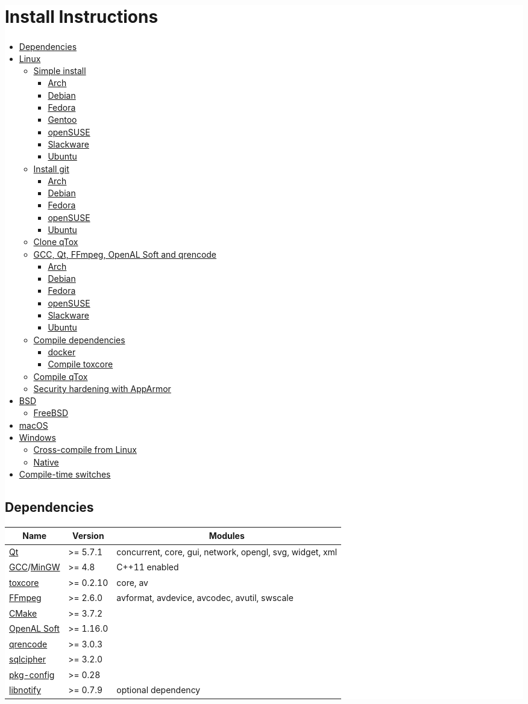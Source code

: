 # Install Instructions

- [Dependencies](#dependencies)
- [Linux](#linux)
  - [Simple install](#simple-install)
    - [Arch](#arch-easy)
    - [Debian](#debian-easy)
    - [Fedora](#fedora-easy)
    - [Gentoo](#gentoo-easy)
    - [openSUSE](#opensuse-easy)
    - [Slackware](#slackware-easy)
    - [Ubuntu](#ubuntu-easy)
  - [Install git](#install-git)
    - [Arch](#arch-git)
    - [Debian](#debian-git)
    - [Fedora](#fedora-git)
    - [openSUSE](#opensuse-git)
    - [Ubuntu](#ubuntu-git)
  - [Clone qTox](#clone-qtox)
  - [GCC, Qt, FFmpeg, OpenAL Soft and qrencode](#other-deps)
    - [Arch](#arch-other-deps)
    - [Debian](#debian-other-deps)
    - [Fedora](#fedora-other-deps)
    - [openSUSE](#opensuse-other-deps)
    - [Slackware](#slackware-other-deps)
    - [Ubuntu](#ubuntu-other-deps)
  - [Compile dependencies](#compile-dependencies)
    - [docker](#docker)
    - [Compile toxcore](#compile-toxcore)
  - [Compile qTox](#compile-qtox)
  - [Security hardening with AppArmor](#security-hardening-with-apparmor)
- [BSD](#bsd)
  - [FreeBSD](#freebsd-easy)
- [macOS](#macos)
- [Windows](#windows)
  - [Cross-compile from Linux](#cross-compile-from-linux)
  - [Native](#native)
- [Compile-time switches](#compile-time-switches)

## Dependencies

| Name          | Version   | Modules                                                  |
| ------------- | --------- | -------------------------------------------------------- |
| [Qt]          | >= 5.7.1  | concurrent, core, gui, network, opengl, svg, widget, xml |
| [GCC]/[MinGW] | >= 4.8    | C++11 enabled                                            |
| [toxcore]     | >= 0.2.10 | core, av                                                 |
| [FFmpeg]      | >= 2.6.0  | avformat, avdevice, avcodec, avutil, swscale             |
| [CMake]       | >= 3.7.2  |                                                          |
| [OpenAL Soft] | >= 1.16.0 |                                                          |
| [qrencode]    | >= 3.0.3  |                                                          |
| [sqlcipher]   | >= 3.2.0  |                                                          |
| [pkg-config]  | >= 0.28   |                                                          |
| [libnotify]   | >= 0.7.9  | optional dependency                                      |


[AppArmor]: /security/apparmor/README.md
[Atk]: https://wiki.gnome.org/Accessibility
[Cairo]: https://www.cairographics.org/
[Check]: https://libcheck.github.io/check/
[CMake]: https://cmake.org/
[DBus Menu]: https://launchpad.net/libdbusmenu
[FFmpeg]: https://www.ffmpeg.org/
[GCC]: https://gcc.gnu.org/
[libX11]: https://www.x.org/wiki/
[libXScrnSaver]: https://www.x.org/wiki/Releases/ModuleVersions/
[MinGW]: http://www.mingw.org/
[OpenAL Soft]: http://kcat.strangesoft.net/openal.html
[Pango]: http://www.pango.org/
[pkg-config]: https://www.freedesktop.org/wiki/Software/pkg-config/
[qrencode]: https://fukuchi.org/works/qrencode/
[Qt]: https://www.qt.io/
[toxcore]: https://github.com/TokTok/c-toxcore/
[sonnet]: https://github.com/KDE/sonnet
[libnotify]: https://gitlab.gnome.org/GNOME/libnotify
[sqlcipher]: https://github.com/sqlcipher/sqlcipher
